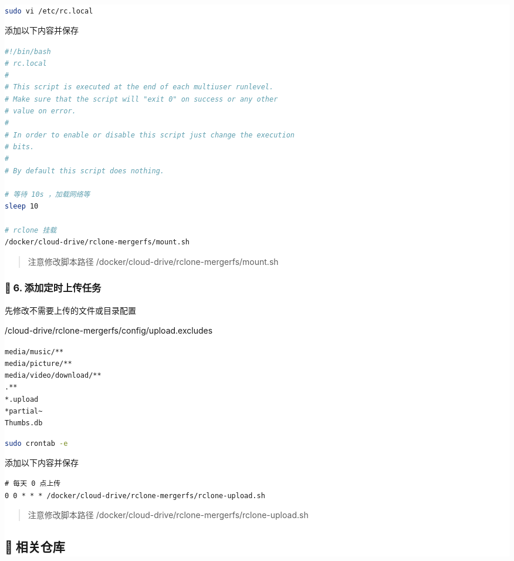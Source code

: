 ```bash
sudo vi /etc/rc.local
```

添加以下内容并保存

```bash
#!/bin/bash
# rc.local
#
# This script is executed at the end of each multiuser runlevel.
# Make sure that the script will "exit 0" on success or any other
# value on error.
#
# In order to enable or disable this script just change the execution
# bits.
#
# By default this script does nothing.

# 等待 10s ，加载网络等
sleep 10

# rclone 挂载
/docker/cloud-drive/rclone-mergerfs/mount.sh
```

> 注意修改脚本路径 /docker/cloud-drive/rclone-mergerfs/mount.sh

### 🤗 6. 添加定时上传任务

先修改不需要上传的文件或目录配置  

/cloud-drive/rclone-mergerfs/config/upload.excludes

```text
media/music/**
media/picture/**
media/video/download/**
.**
*.upload
*partial~
Thumbs.db
```

```bash
sudo crontab -e
```

添加以下内容并保存

```text
# 每天 0 点上传
0 0 * * * /docker/cloud-drive/rclone-mergerfs/rclone-upload.sh
```

> 注意修改脚本路径 /docker/cloud-drive/rclone-mergerfs/rclone-upload.sh

## 👏 相关仓库
